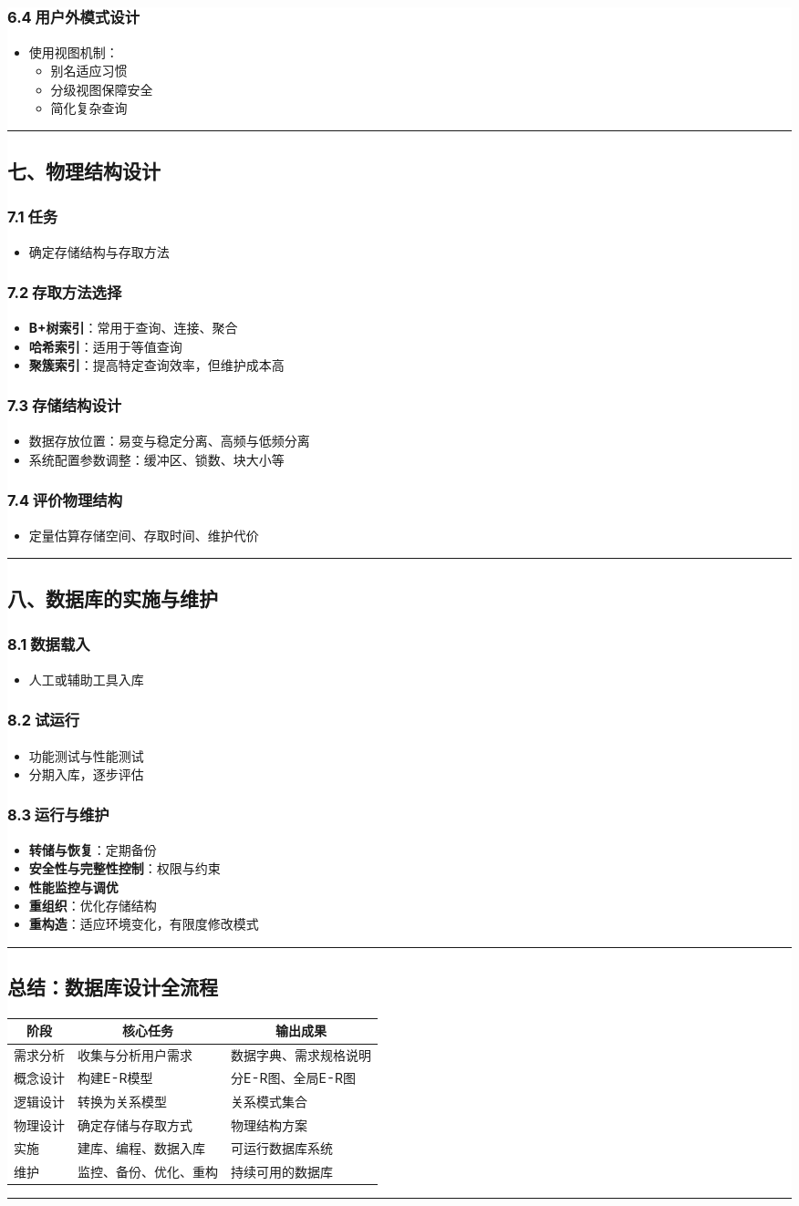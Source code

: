 ### 6.4 用户外模式设计
- 使用视图机制：
  - 别名适应习惯
  - 分级视图保障安全
  - 简化复杂查询

---

## 七、物理结构设计

### 7.1 任务
- 确定存储结构与存取方法

### 7.2 存取方法选择
- **B+树索引**：常用于查询、连接、聚合
- **哈希索引**：适用于等值查询
- **聚簇索引**：提高特定查询效率，但维护成本高

### 7.3 存储结构设计
- 数据存放位置：易变与稳定分离、高频与低频分离
- 系统配置参数调整：缓冲区、锁数、块大小等

### 7.4 评价物理结构
- 定量估算存储空间、存取时间、维护代价

---

## 八、数据库的实施与维护

### 8.1 数据载入
- 人工或辅助工具入库

### 8.2 试运行
- 功能测试与性能测试
- 分期入库，逐步评估

### 8.3 运行与维护
- **转储与恢复**：定期备份
- **安全性与完整性控制**：权限与约束
- **性能监控与调优**
- **重组织**：优化存储结构
- **重构造**：适应环境变化，有限度修改模式

---

## 总结：数据库设计全流程

| 阶段     | 核心任务               | 输出成果               |
| -------- | ---------------------- | ---------------------- |
| 需求分析 | 收集与分析用户需求     | 数据字典、需求规格说明 |
| 概念设计 | 构建E-R模型            | 分E-R图、全局E-R图     |
| 逻辑设计 | 转换为关系模型         | 关系模式集合           |
| 物理设计 | 确定存储与存取方式     | 物理结构方案           |
| 实施     | 建库、编程、数据入库   | 可运行数据库系统       |
| 维护     | 监控、备份、优化、重构 | 持续可用的数据库       |

---
